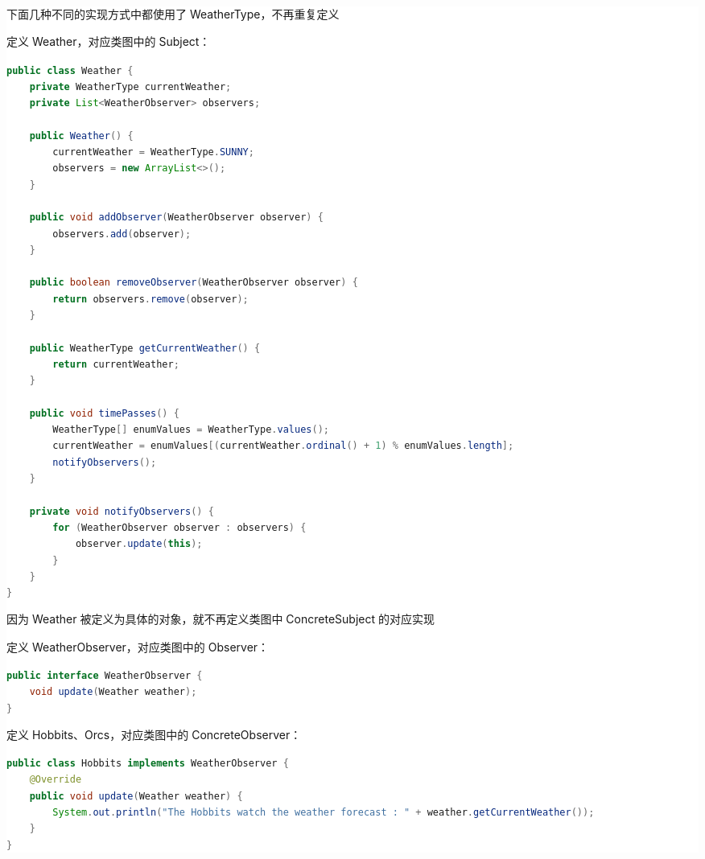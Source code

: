 下面几种不同的实现方式中都使用了 WeatherType，不再重复定义

定义 Weather，对应类图中的 Subject：

```java
public class Weather {
    private WeatherType currentWeather;
    private List<WeatherObserver> observers;

    public Weather() {
        currentWeather = WeatherType.SUNNY;
        observers = new ArrayList<>();
    }

    public void addObserver(WeatherObserver observer) {
        observers.add(observer);
    }

    public boolean removeObserver(WeatherObserver observer) {
        return observers.remove(observer);
    }

    public WeatherType getCurrentWeather() {
        return currentWeather;
    }

    public void timePasses() {
        WeatherType[] enumValues = WeatherType.values();
        currentWeather = enumValues[(currentWeather.ordinal() + 1) % enumValues.length];
        notifyObservers();
    }

    private void notifyObservers() {
        for (WeatherObserver observer : observers) {
            observer.update(this);
        }
    }
}
```

因为 Weather 被定义为具体的对象，就不再定义类图中 ConcreteSubject 的对应实现

定义 WeatherObserver，对应类图中的 Observer：

```java
public interface WeatherObserver {
    void update(Weather weather);
}
```

定义 Hobbits、Orcs，对应类图中的 ConcreteObserver：

```java
public class Hobbits implements WeatherObserver {
    @Override
    public void update(Weather weather) {
        System.out.println("The Hobbits watch the weather forecast : " + weather.getCurrentWeather());
    }
}
```
